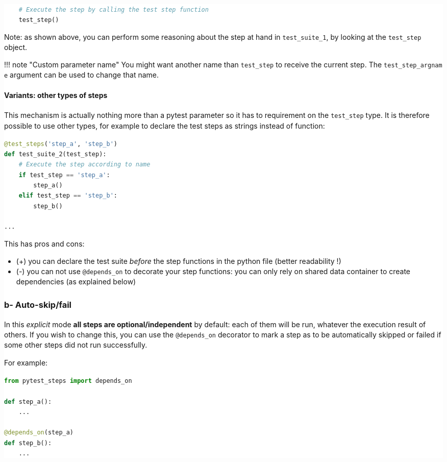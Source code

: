 ```python
    # Execute the step by calling the test step function
    test_step()
```

Note: as shown above, you can perform some reasoning about the step at hand in `test_suite_1`, by looking at the `test_step` object.

!!! note "Custom parameter name"
    You might want another name than `test_step` to receive the current step. The `test_step_argname` argument can be used to change that name.

#### Variants: other types of steps

This mechanism is actually nothing more than a pytest parameter so it has to requirement on the `test_step` type. It is therefore possible to use other types, for example to declare the test steps as strings instead of function:

```python
@test_steps('step_a', 'step_b')
def test_suite_2(test_step):
    # Execute the step according to name
    if test_step == 'step_a':
        step_a()
    elif test_step == 'step_b':
        step_b()

...
```

This has pros and cons:

 - (+) you can declare the test suite *before* the step functions in the python file (better readability !)
 - (-) you can not use `@depends_on` to decorate your step functions: you can only rely on shared data container to create dependencies (as explained below)


### b- Auto-skip/fail

In this *explicit* mode **all steps are optional/independent** by default: each of them will be run, whatever the execution result of others. If you wish to change this, you can use the `@depends_on` decorator to mark a step as to be automatically skipped or failed if some other steps did not run successfully.

For example:

```python
from pytest_steps import depends_on

def step_a():
    ...

@depends_on(step_a)
def step_b():
    ...
```
